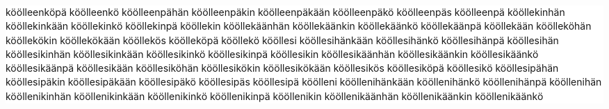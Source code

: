 köölleenköpä
köölleenkö
köölleenpähän
köölleenpäkin
köölleenpäkään
köölleenpäkö
köölleenpäs
köölleenpä
kööllekinhän
kööllekinkään
kööllekinkö
kööllekinpä
kööllekin
kööllekäänhän
kööllekäänkin
kööllekäänkö
kööllekäänpä
kööllekään
köölleköhän
kööllekökin
kööllekökään
kööllekös
köölleköpä
kööllekö
kööllesi
kööllesihänkään
kööllesihänkö
kööllesihänpä
kööllesihän
kööllesikinhän
kööllesikinkään
kööllesikinkö
kööllesikinpä
kööllesikin
kööllesikäänhän
kööllesikäänkin
kööllesikäänkö
kööllesikäänpä
kööllesikään
kööllesiköhän
kööllesikökin
kööllesikökään
kööllesikös
kööllesiköpä
kööllesikö
kööllesipähän
kööllesipäkin
kööllesipäkään
kööllesipäkö
kööllesipäs
kööllesipä
köölleni
kööllenihänkään
kööllenihänkö
kööllenihänpä
kööllenihän
kööllenikinhän
kööllenikinkään
kööllenikinkö
kööllenikinpä
kööllenikin
kööllenikäänhän
kööllenikäänkin
kööllenikäänkö
